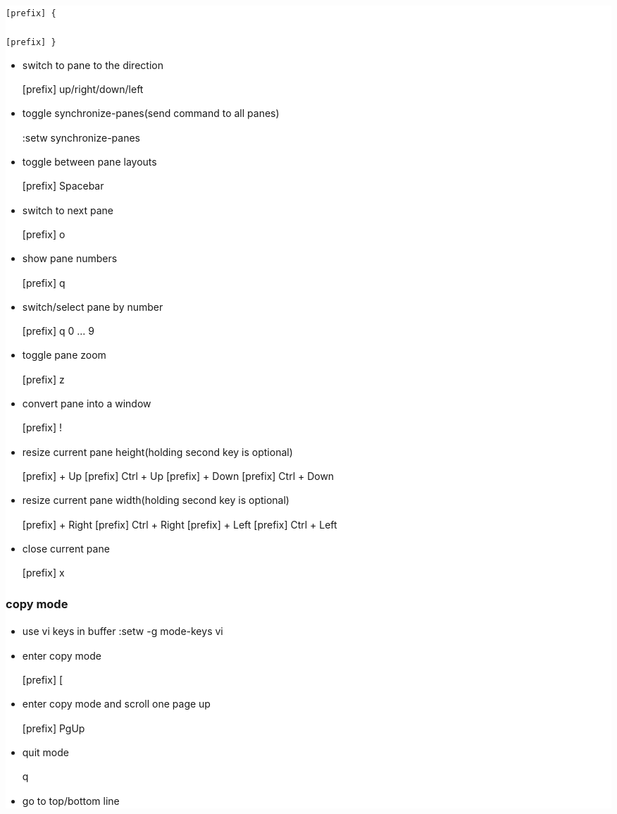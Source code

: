     [prefix] {

    [prefix] }
- switch to pane to the direction

    [prefix] up/right/down/left
- toggle synchronize-panes(send command to all panes)

    :setw synchronize-panes
- toggle between pane layouts

    [prefix] Spacebar
- switch to next pane

    [prefix] o
- show pane numbers

    [prefix] q
- switch/select pane by number

    [prefix] q 0 ... 9
- toggle pane zoom

    [prefix] z
- convert pane into a window

    [prefix] !
- resize current pane height(holding second key is optional)

    [prefix] + Up
    [prefix] Ctrl + Up 
    [prefix] + Down
    [prefix] Ctrl + Down 
- resize current pane width(holding second key is optional)

    [prefix] + Right
    [prefix] Ctrl + Right 
    [prefix] + Left
    [prefix] Ctrl + Left 
- close current pane

    [prefix] x

### copy mode
- use vi keys in buffer
    :setw -g mode-keys vi
- enter copy mode

    [prefix] [

- enter copy mode and scroll one page up

    [prefix] PgUp
- quit mode

    q
- go to top/bottom line
